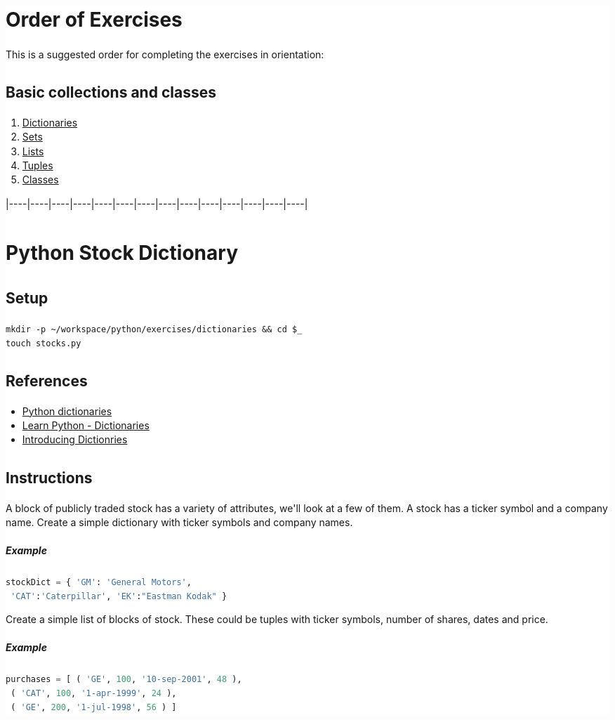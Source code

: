 # Order of Exercises

This is a suggested order for completing the exercises in orientation:

## Basic collections and classes
1. [Dictionaries](./stocks.py)
1. [Sets](./cars.py)
1. [Lists](./planets.py)
1. [Tuples](./zoo.py)
1. [Classes](./employees.py)

|----|----|----|----|----|----|----|----|----|----|----|----|----|----|

# Python Stock Dictionary

## Setup

```
mkdir -p ~/workspace/python/exercises/dictionaries && cd $_
touch stocks.py
```

## References

* [Python dictionaries](https://docs.python.org/3.6/tutorial/datastructures.html#dictionaries)
* [Learn Python - Dictionaries](https://www.learnpython.org/en/Dictionaries)
* [Introducing Dictionries](http://www.diveintopython.net/native_data_types/index.html#odbchelper.dict)


## Instructions

A block of publicly traded stock has a variety of attributes, we'll look at a few of them. A stock has a ticker symbol and a company name. Create a simple dictionary with ticker symbols and company names.

##### Example

```python
stockDict = { 'GM': 'General Motors',
 'CAT':'Caterpillar', 'EK':"Eastman Kodak" }
```

Create a simple list of blocks of stock. These could be tuples with ticker symbols, number of shares, dates and price.

##### Example

```python
purchases = [ ( 'GE', 100, '10-sep-2001', 48 ),
 ( 'CAT', 100, '1-apr-1999', 24 ),
 ( 'GE', 200, '1-jul-1998', 56 ) ]
```
